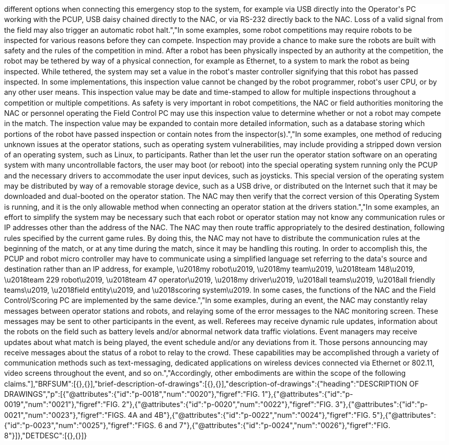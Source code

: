 different options when connecting this emergency stop to the system, for example via USB directly into the Operator's PC working with the PCUP, USB daisy chained directly to the NAC, or via RS-232 directly back to the NAC. Loss of a valid signal from the field may also trigger an automatic robot halt.","In some examples, some robot competitions may require robots to be inspected for various reasons before they can compete. Inspection may provide a chance to make sure the robots are built with safety and the rules of the competition in mind. After a robot has been physically inspected by an authority at the competition, the robot may be tethered by way of a physical connection, for example as Ethernet, to a system to mark the robot as being inspected. While tethered, the system may set a value in the robot's master controller signifying that this robot has passed inspected. In some implementations, this inspection value cannot be changed by the robot programmer, robot's user CPU, or by any other user means. This inspection value may be date and time-stamped to allow for multiple inspections throughout a competition or multiple competitions. As safety is very important in robot competitions, the NAC or field authorities monitoring the NAC or personnel operating the Field Control PC may use this inspection value to determine whether or not a robot may compete in the match. The inspection value may be expanded to contain more detailed information, such as a database storing which portions of the robot have passed inspection or contain notes from the inspector(s).","In some examples, one method of reducing unknown issues at the operator stations, such as operating system vulnerabilities, may include providing a stripped down version of an operating system, such as Linux, to participants. Rather than let the user run the operator station software on an operating system with many uncontrollable factors, the user may boot (or reboot) into the special operating system running only the PCUP and the necessary drivers to accommodate the user input devices, such as joysticks. This special version of the operating system may be distributed by way of a removable storage device, such as a USB drive, or distributed on the Internet such that it may be downloaded and dual-booted on the operator station. The NAC may then verify that the correct version of this Operating System is running, and it is the only allowable method when connecting an operator station at the drivers station.","In some examples, an effort to simplify the system may be necessary such that each robot or operator station may not know any communication rules or IP addresses other than the address of the NAC. The NAC may then route traffic appropriately to the desired destination, following rules specified by the current game rules. By doing this, the NAC may not have to distribute the communication rules at the beginning of the match, or at any time during the match, since it may be handling this routing. In order to accomplish this, the PCUP and robot micro controller may have to communicate using a simplified language set referring to the data's source and destination rather than an IP address, for example, \u2018my robot\u2019, \u2018my team\u2019, \u2018team 148\u2019, \u2018team 229 robot\u2019, \u2018team 47 operator\u2019, \u2018my driver\u2019, \u2018all teams\u2019, \u2018all friendly teams\u2019, \u2018field entity\u2019, and \u2018scoring system\u2019. In some cases, the functions of the NAC and the Field Control\/Scoring PC are implemented by the same device.","In some examples, during an event, the NAC may constantly relay messages between operator stations and robots, and relaying some of the error messages to the NAC monitoring screen. These messages may be sent to other participants in the event, as well. Referees may receive dynamic rule updates, information about the robots on the field such as battery levels and\/or abnormal network data traffic violations. Event managers may receive updates about what match is being played, the event schedule and\/or any deviations from it. Those persons announcing may receive messages about the status of a robot to relay to the crowd. These capabilities may be accomplished through a variety of communication methods such as text-messaging, dedicated applications on wireless devices connected via Ethernet or 802.11, video screens throughout the event, and so on.","Accordingly, other embodiments are within the scope of the following claims."],"BRFSUM":[{},{}],"brief-description-of-drawings":[{},{}],"description-of-drawings":{"heading":"DESCRIPTION OF DRAWINGS","p":[{"@attributes":{"id":"p-0018","num":"0020"},"figref":"FIG. 1"},{"@attributes":{"id":"p-0019","num":"0021"},"figref":"FIG. 2"},{"@attributes":{"id":"p-0020","num":"0022"},"figref":"FIG. 3"},{"@attributes":{"id":"p-0021","num":"0023"},"figref":"FIGS. 4A and 4B"},{"@attributes":{"id":"p-0022","num":"0024"},"figref":"FIG. 5"},{"@attributes":{"id":"p-0023","num":"0025"},"figref":"FIGS. 6 and 7"},{"@attributes":{"id":"p-0024","num":"0026"},"figref":"FIG. 8"}]},"DETDESC":[{},{}]}
